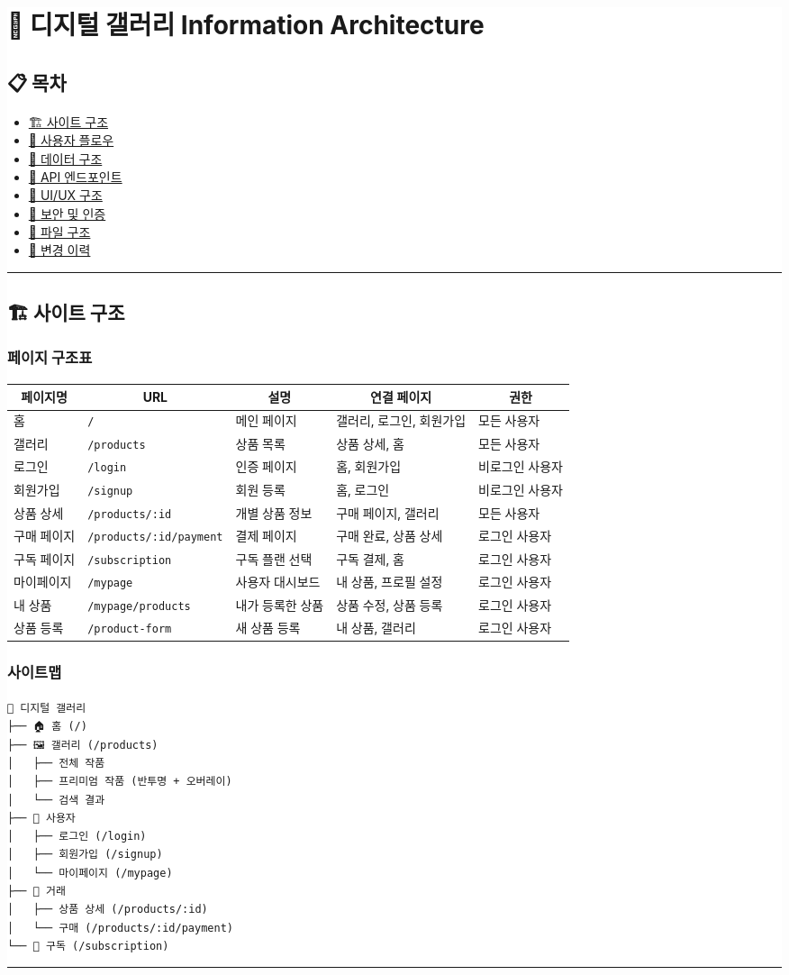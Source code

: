 # 📱 디지털 갤러리 Information Architecture

## 📋 목차
- [🏗️ 사이트 구조](#-사이트-구조)
- [👥 사용자 플로우](#-사용자-플로우)
- [💾 데이터 구조](#-데이터-구조)
- [🔗 API 엔드포인트](#-api-엔드포인트)
- [🎨 UI/UX 구조](#-uiux-구조)
- [🔐 보안 및 인증](#-보안-및-인증)
- [📁 파일 구조](#-파일-구조)
- [📝 변경 이력](#-변경-이력)

---

## 🏗️ 사이트 구조

### 페이지 구조표

| 페이지명 | URL | 설명 | 연결 페이지 | 권한 |
|---------|-----|------|------------|------|
| 홈 | `/` | 메인 페이지 | 갤러리, 로그인, 회원가입 | 모든 사용자 |
| 갤러리 | `/products` | 상품 목록 | 상품 상세, 홈 | 모든 사용자 |
| 로그인 | `/login` | 인증 페이지 | 홈, 회원가입 | 비로그인 사용자 |
| 회원가입 | `/signup` | 회원 등록 | 홈, 로그인 | 비로그인 사용자 |
| 상품 상세 | `/products/:id` | 개별 상품 정보 | 구매 페이지, 갤러리 | 모든 사용자 |
| 구매 페이지 | `/products/:id/payment` | 결제 페이지 | 구매 완료, 상품 상세 | 로그인 사용자 |
| 구독 페이지 | `/subscription` | 구독 플랜 선택 | 구독 결제, 홈 | 로그인 사용자 |
| 마이페이지 | `/mypage` | 사용자 대시보드 | 내 상품, 프로필 설정 | 로그인 사용자 |
| 내 상품 | `/mypage/products` | 내가 등록한 상품 | 상품 수정, 상품 등록 | 로그인 사용자 |
| 상품 등록 | `/product-form` | 새 상품 등록 | 내 상품, 갤러리 | 로그인 사용자 |

### 사이트맵
```
📱 디지털 갤러리
├── 🏠 홈 (/)
├── 🖼️ 갤러리 (/products)
│   ├── 전체 작품
│   ├── 프리미엄 작품 (반투명 + 오버레이)
│   └── 검색 결과
├── 👤 사용자
│   ├── 로그인 (/login)
│   ├── 회원가입 (/signup)
│   └── 마이페이지 (/mypage)
├── 🛒 거래
│   ├── 상품 상세 (/products/:id)
│   └── 구매 (/products/:id/payment)
└── 💎 구독 (/subscription)
```

---